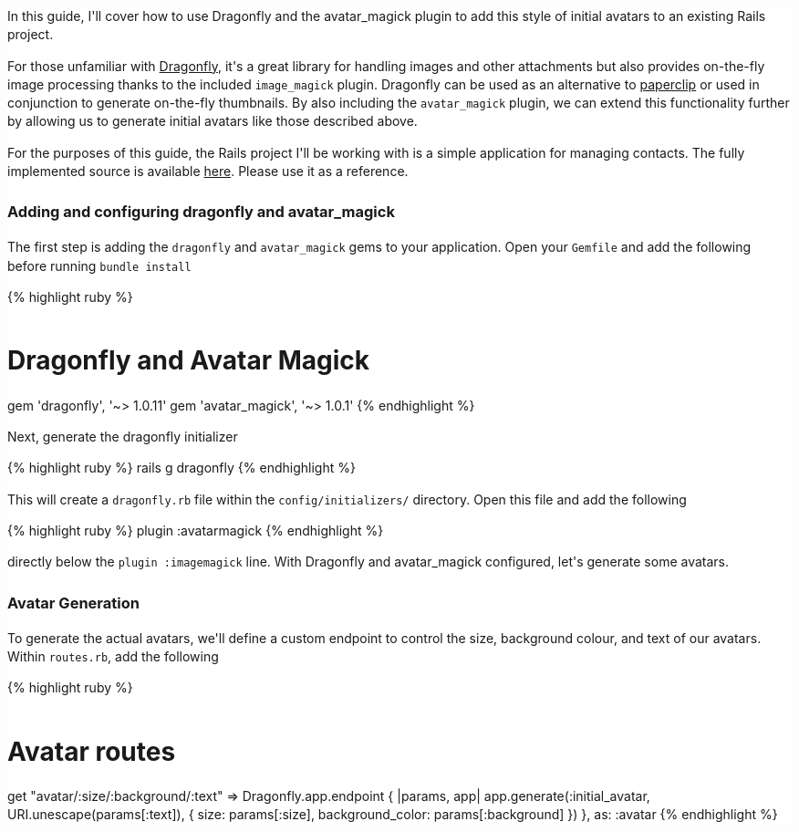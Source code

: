 In this guide, I'll cover how to use Dragonfly and the avatar_magick plugin to add this style of initial avatars to an existing Rails project.

For those unfamiliar with [Dragonfly](http://markevans.github.io/dragonfly/), it's a great library for handling images and other attachments but also provides on-the-fly image processing thanks to the included `image_magick` plugin. Dragonfly can be used as an alternative to [paperclip](https://github.com/thoughtbot/paperclip) or used in conjunction to generate on-the-fly thumbnails. By also including the `avatar_magick` plugin, we can extend this functionality further by allowing us to generate initial avatars like those described above.

For the purposes of this guide, the Rails project I'll be working with is a simple application for managing contacts. The fully implemented source is available [here](https://github.com/bjedrocha/avatar-magick-example/tree/dragonfly-attachments). Please use it as a reference.

### Adding and configuring dragonfly and avatar_magick

The first step is adding the `dragonfly` and `avatar_magick` gems to your application. Open your `Gemfile` and add the following before running `bundle install`

{% highlight ruby %}
# Dragonfly and Avatar Magick
gem 'dragonfly', '~> 1.0.11'
gem 'avatar_magick', '~> 1.0.1'
{% endhighlight %}

Next, generate the dragonfly initializer

{% highlight ruby %}
rails g dragonfly
{% endhighlight %}

This will create a `dragonfly.rb` file within the `config/initializers/` directory. Open this file and add the following

{% highlight ruby %}
plugin :avatarmagick
{% endhighlight %}

directly below the `plugin :imagemagick` line. With Dragonfly and avatar_magick configured, let's generate some avatars.

### Avatar Generation

To generate the actual avatars, we'll define a custom endpoint to control the size, background colour, and text of our avatars. Within `routes.rb`, add the following

{% highlight ruby %}
# Avatar routes
get "avatar/:size/:background/:text" => Dragonfly.app.endpoint { |params, app|
  app.generate(:initial_avatar, URI.unescape(params[:text]), { size: params[:size], background_color: params[:background] })
}, as: :avatar
{% endhighlight %}
